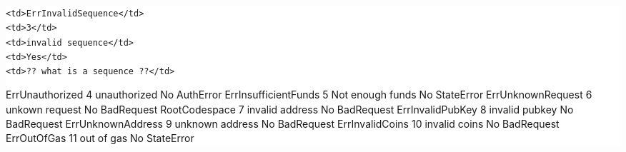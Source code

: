     <td>ErrInvalidSequence</td>
    <td>3</td>
    <td>invalid sequence</td>
    <td>Yes</td>
    <td>?? what is a sequence ??</td>

  </tr>
  <tr>
    <td>ErrUnauthorized</td>
    <td>4</td>
    <td>unauthorized</td>
    <td>No</td>
    <td>AuthError</td>
  </tr>
  <tr>
    <td>ErrInsufficientFunds</td>
    <td>5</td>
    <td>Not enough funds</td>
    <td>No</td>
    <td>StateError</td>
  </tr>

  <tr>
    <td>ErrUnknownRequest</td>
    <td>6</td>
    <td>unkown request</td>
    <td>No</td>
    <td>BadRequest</td>
  </tr>
  <tr>
    <td>RootCodespace</td>
    <td>7</td>
    <td>invalid address</td>
    <td>No</td>
    <td>BadRequest</td>
  </tr>
  <tr>
    <td>ErrInvalidPubKey</td>
    <td>8</td>
    <td>invalid pubkey</td>
    <td>No</td>
    <td>BadRequest</td>
  </tr>
  <tr>
    <td>ErrUnknownAddress</td>
    <td>9</td>
    <td>unknown address</td>
    <td>No</td>
    <td>BadRequest</td>
  </tr>
  <tr>
    <td>ErrInvalidCoins</td>
    <td>10</td>
    <td>invalid coins</td>
    <td>No</td>
    <td>BadRequest</td>
  </tr>
  <tr>
    <td>ErrOutOfGas</td>
    <td>11</td>
    <td>out of gas</td>
    <td>No</td>
    <td>StateError</td>
  </tr>